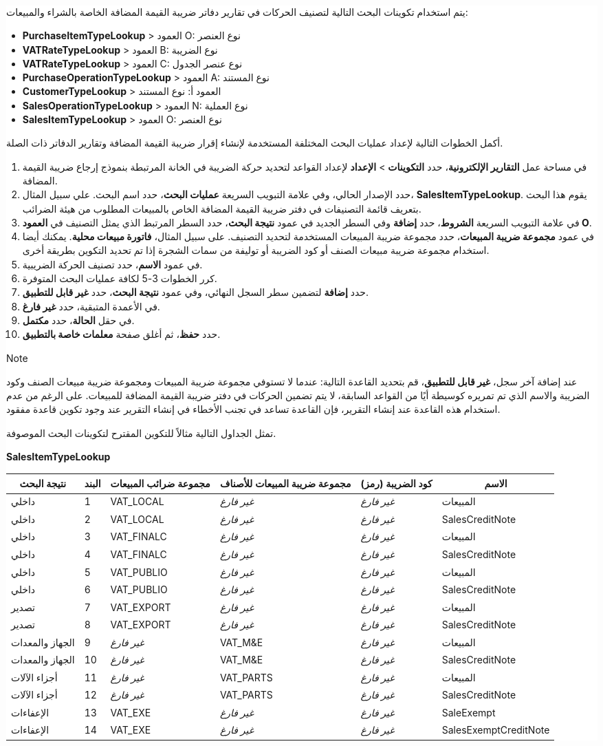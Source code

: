 يتم استخدام تكوينات البحث التالية لتصنيف الحركات في تقارير دفاتر ضريبة القيمة المضافة الخاصة بالشراء والمبيعات:

- **PurchaseItemTypeLookup** > العمود O: نوع العنصر
- **VATRateTypeLookup** > العمود B: نوع الضريبة
- **VATRateTypeLookup** > العمود C: نوع عنصر الجدول
- **PurchaseOperationTypeLookup** > العمود A: نوع المستند
- **CustomerTypeLookup** > العمود أ: نوع المستند
- **SalesOperationTypeLookup** > العمود N: نوع العملية
- **SalesItemTypeLookup** > العمود O: نوع العنصر

أكمل الخطوات التالية لإعداد عمليات البحث المختلفة المستخدمة لإنشاء إقرار ضريبة القيمة المضافة وتقارير الدفاتر ذات الصلة. 

1. في مساحة عمل **التقارير الإلكترونية**، حدد **التكوينات** > **الإعداد** لإعداد القواعد لتحديد حركة الضريبة في الخانة المرتبطة بنموذج إرجاع ضريبة القيمة المضافة.
2. حدد الإصدار الحالي، وفي علامة التبويب السريعة **عمليات البحث**، حدد اسم البحث. علي سبيل المثال، **SalesItemTypeLookup**. يقوم هذا البحث بتعريف قائمة التصنيفات في دفتر ضريبة القيمة المضافة الخاص بالمبيعات المطلوب من هيئة الضرائب.
3. في علامة التبويب السريعة **الشروط**، حدد **إضافة** وفي السطر الجديد في عمود **نتيجة البحث**، حدد السطر المرتبط الذي يمثل التصنيف في **العمود O**.
4. في عمود **مجموعة ضريبة المبيعات**، حدد مجموعة ضريبة المبيعات المستخدمة لتحديد التصنيف. على سبيل المثال، **فاتورة مبيعات محلية**. يمكنك أيضا استخدام مجموعة ضريبة مبيعات الصنف أو كود الضريبة أو توليفة من سمات الشجرة إذا تم تحديد التكوين بطريقة أخرى. 
5. في عمود **الاسم**، حدد تصنيف الحركة الضريبية.
6. كرر الخطوات 3-5 لكافة عمليات البحث المتوفرة.
7. حدد **إضافة** لتضمين سطر السجل النهائي، وفي عمود **نتيجة البحث**، حدد **غير قابل للتطبيق**. 
8. في الأعمدة المتبقية، حدد **غير فارغ**. 
9. في حقل **الحالة**، حدد **مكتمل**.
10. حدد **حفظ**، ثم أغلق صفحة **معلمات خاصة بالتطبيق**.

> [!NOTE]
> عند إضافة آخر سجل، **غير قابل للتطبيق**، قم بتحديد القاعدة التالية: عندما لا تستوفي مجموعة ضريبة المبيعات ومجموعة ضريبة مبيعات الصنف وكود الضريبة والاسم الذي تم تمريره كوسيطة أيًا من القواعد السابقة، لا يتم تضمين الحركات في دفتر ضريبة القيمة المضافة للمبيعات. على الرغم من عدم استخدام هذه القاعدة عند إنشاء التقرير، فإن القاعدة تساعد في تجنب الأخطاء في إنشاء التقرير عند وجود تكوين قاعدة مفقود.

تمثل الجداول التالية مثالاً للتكوين المقترح لتكوينات البحث الموصوفة. 

**SalesItemTypeLookup**

| نتيجة البحث         | البند | مجموعة ضرائب المبيعات    | مجموعة ضريبة المبيعات للأصناف    | كود الضريبة (رمز) | الاسم                  |
|-----------------------|------|--------------------|-------------------------|-----------------|-----------------------|
| داخلي              | 1    | VAT_LOCAL          | *غير فارغ*             | *غير فارغ*     | ال‏‏مبيعات                 |
| داخلي              | 2    | VAT_LOCAL          | *غير فارغ*             | *غير فارغ*     | SalesCreditNote       |
| داخلي              | 3    | VAT_FINALC         | *غير فارغ*             | *غير فارغ*     | ال‏‏مبيعات                 |
| داخلي              | 4    | VAT_FINALC         | *غير فارغ*             | *غير فارغ*     | SalesCreditNote       |
| داخلي              | 5    | VAT_PUBLIO         | *غير فارغ*             | *غير فارغ*     | ال‏‏مبيعات                 |
| داخلي              | 6    | VAT_PUBLIO         | *غير فارغ*             | *غير فارغ*     | SalesCreditNote       |
| تصدير                | 7    | VAT_EXPORT         | *غير فارغ*             | *غير فارغ*     | ال‏‏مبيعات                 |
| تصدير                | 8    | VAT_EXPORT         | *غير فارغ*             | *غير فارغ*     | SalesCreditNote       |
| الجهاز والمعدات | 9    | *غير فارغ*        | VAT_M&E                 | *غير فارغ*     | ال‏‏مبيعات                 |
| الجهاز والمعدات | 10   | *غير فارغ*        | VAT_M&E                 | *غير فارغ*     | SalesCreditNote       |
| أجزاء الآلات        | 11   | *غير فارغ*        | VAT_PARTS               | *غير فارغ*     | ال‏‏مبيعات                 |
| أجزاء الآلات        | 12   | *غير فارغ*        | VAT_PARTS               | *غير فارغ*     | SalesCreditNote       |
| الإعفاءات            | 13   | VAT_EXE            | *غير فارغ*           | *غير فارغ*     | SaleExempt            |
| الإعفاءات            | 14   | VAT_EXE            | *غير فارغ*           | *غير فارغ*     | SalesExemptCreditNote |